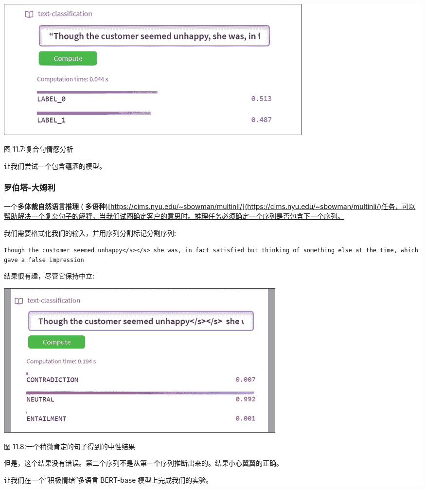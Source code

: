 ![](img/B16681_11_07.png)

图 11.7:复合句情感分析

让我们尝试一个包含蕴涵的模型。

### 罗伯塔-大姆利

一个**多体裁自然语言推理** ( **多语种**)[https://cims.nyu.edu/~sbowman/multinli/](https://cims.nyu.edu/~sbowman/multinli/)任务，可以帮助解决一个复杂句子的解释，当我们试图确定客户的意思时。推理任务必须确定一个序列是否包含下一个序列。

我们需要格式化我们的输入，并用序列分割标记分割序列:

`Though the customer seemed unhappy</s></s> she was, in fact satisfied but thinking of something else at the time, which gave a false impression`

结果很有趣，尽管它保持中立:

![](img/B16681_11_08.png)

图 11.8:一个稍微肯定的句子得到的中性结果

但是，这个结果没有错误。第二个序列不是从第一个序列推断出来的。结果小心翼翼的正确。

让我们在一个“积极情绪”多语言 BERT-base 模型上完成我们的实验。
